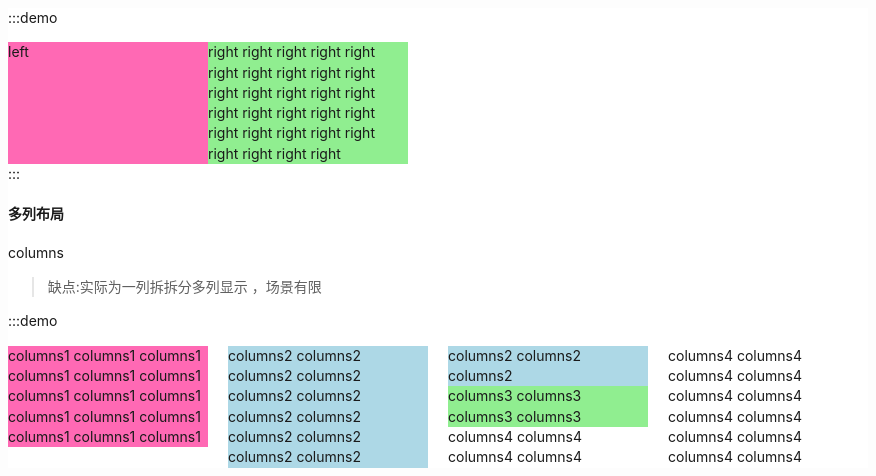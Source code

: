 :::demo

<div id="parent9-2">
  <div id="left9-2">left</div>
  <div id="right9-2">right right right right right right right right right right right right right right right right right right right right right right right right right right right right right</div>
</div>
<style>
  #parent9-2 {
    overflow: hidden;
  }
  #left9-2,#right9-2{
    width: 200px;
    float: left;
    padding-bottom:9999px ;
    margin-bottom:-9999px ;
  }
  #left9-2{
    background: hotpink;
  }
  #right9-2{
    background: lightgreen;
  }
</style>
:::

#### 多列布局

columns

> 缺点:实际为一列拆拆分多列显示 ，场景有限

:::demo
<div id="parent10">
  <div class="col10 col1">
    columns1 columns1 columns1 columns1 columns1 columns1 columns1 columns1 columns1 columns1 columns1 columns1 columns1 columns1 columns1 
  </div>
  <div class="col10 col2">
    columns2 columns2 columns2 columns2 columns2 columns2 columns2 columns2 columns2 columns2 columns2 columns2 columns2 columns2 columns2 
  </div>
  <div class="col10 col3">
    columns3 columns3 columns3 columns3 
  </div>
  <div class="col10 col4">
    columns4  columns4  columns4  columns4  columns4  columns4  columns4  columns4  columns4  columns4  columns4  columns4  columns4  columns4  columns4  columns4 
  </div>
</div>
<style>
  #parent10 {
    columns: 4 200px;
    column-gap: 20px;
    column-rule: 5px romato double;
  }
  .col1 {
    background: hotpink;
  }
  .col2 {
    background: lightblue;
  }
  .col3 {
    background: lightgreen;
  }